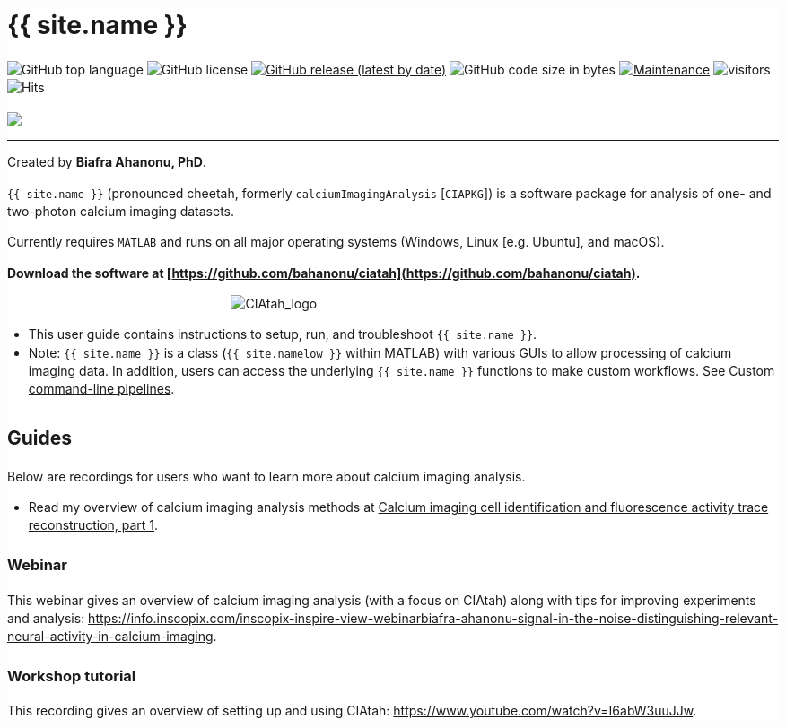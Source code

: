 # {{ site.name }}
 
![GitHub top language](https://img.shields.io/github/languages/top/bahanonu/calciumImagingAnalysis?style=flat-square&logo=appveyor)
![GitHub license](https://img.shields.io/github/license/bahanonu/calciumImagingAnalysis?style=flat-square&logo=appveyor)
[![GitHub release (latest by date)](https://img.shields.io/github/v/release/bahanonu/calciumImagingAnalysis?style=flat-square&logo=appveyor)](https://github.com/bahanonu/calciumImagingAnalysis/releases/latest?style=flat-square&logo=appveyor)
![GitHub code size in bytes](https://img.shields.io/github/languages/code-size/bahanonu/calciumImagingAnalysis?style=flat-square&logo=appveyor)
[![Maintenance](https://img.shields.io/badge/Maintained%3F-yes-green.svg?style=flat-square)](https://github.com/bahanonu/calciumImagingAnalysis/graphs/commit-activity?style=flat-square&logo=appveyor)
![visitors](https://visitor-badge.glitch.me/badge?page_id=bahanonu.calciumImagingAnalysis)
![Hits](https://hitcounter.pythonanywhere.com/count/tag.svg?url=https%3A%2F%2Fgithub.com%2Fbahanonu%2FcalciumImagingAnalysis)

<img src="https://user-images.githubusercontent.com/5241605/51068051-78c27680-15cd-11e9-9434-9d181b00ef8e.png" align="center">

<hr>

Created by __Biafra Ahanonu, PhD__.

`{{ site.name }}` (pronounced cheetah, formerly `calciumImagingAnalysis` [`CIAPKG`]) is a software package for analysis of one- and two-photon calcium imaging datasets.

Currently requires `MATLAB` and runs on all major operating systems (Windows, Linux [e.g. Ubuntu], and macOS).

__Download the software at [https://github.com/bahanonu/ciatah](https://github.com/bahanonu/ciatah).__

<img src="https://user-images.githubusercontent.com/5241605/99499485-d6dce500-292d-11eb-8c68-b089fe1985c8.png" width="42%" align="center" alt="CIAtah_logo" style="margin-left:auto;margin-right:auto;display:block;margin-bottom: 1%;">

- This user guide contains instructions to setup, run, and troubleshoot `{{ site.name }}`.
- Note: `{{ site.name }}` is a class (`{{ site.namelow }}` within MATLAB) with various GUIs to allow processing of calcium imaging data. In addition, users can access the underlying `{{ site.name }}` functions to make custom workflows. See [Custom command-line pipelines](api_example_pipeline.md).

## Guides

Below are recordings for users who want to learn more about calcium imaging analysis.

- Read my overview of calcium imaging analysis methods at [Calcium imaging cell identification and fluorescence activity trace reconstruction, part 1](https://bahanonu.com/brain/#c20181209).

### Webinar
This webinar gives an overview of calcium imaging analysis (with a focus on CIAtah) along with tips for improving experiments and analysis: https://info.inscopix.com/inscopix-inspire-view-webinarbiafra-ahanonu-signal-in-the-noise-distinguishing-relevant-neural-activity-in-calcium-imaging.

### Workshop tutorial
This recording gives an overview of setting up and using CIAtah: https://www.youtube.com/watch?v=I6abW3uuJJw.
